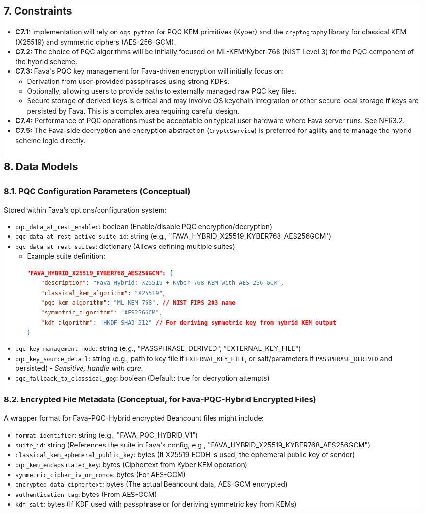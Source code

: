 ## 7. Constraints

*   **C7.1:** Implementation will rely on `oqs-python` for PQC KEM primitives (Kyber) and the `cryptography` library for classical KEM (X25519) and symmetric ciphers (AES-256-GCM).
*   **C7.2:** The choice of PQC algorithms will be initially focused on ML-KEM/Kyber-768 (NIST Level 3) for the PQC component of the hybrid scheme.
*   **C7.3:** Fava's PQC key management for Fava-driven encryption will initially focus on:
    *   Derivation from user-provided passphrases using strong KDFs.
    *   Optionally, allowing users to provide paths to externally managed raw PQC key files.
    *   Secure storage of derived keys is critical and may involve OS keychain integration or other secure local storage if keys are persisted by Fava. This is a complex area requiring careful design.
*   **C7.4:** Performance of PQC operations must be acceptable on typical user hardware where Fava server runs. See NFR3.2.
*   **C7.5:** The Fava-side decryption and encryption abstraction (`CryptoService`) is preferred for agility and to manage the hybrid scheme logic directly.

## 8. Data Models

### 8.1. PQC Configuration Parameters (Conceptual)

Stored within Fava's options/configuration system:

*   `pqc_data_at_rest_enabled`: boolean (Enable/disable PQC encryption/decryption)
*   `pqc_data_at_rest_active_suite_id`: string (e.g., "FAVA_HYBRID_X25519_KYBER768_AES256GCM")
*   `pqc_data_at_rest_suites`: dictionary (Allows defining multiple suites)
    *   Example suite definition:
        ```json
        "FAVA_HYBRID_X25519_KYBER768_AES256GCM": {
            "description": "Fava Hybrid: X25519 + Kyber-768 KEM with AES-256-GCM",
            "classical_kem_algorithm": "X25519",
            "pqc_kem_algorithm": "ML-KEM-768", // NIST FIPS 203 name
            "symmetric_algorithm": "AES256GCM",
            "kdf_algorithm": "HKDF-SHA3-512" // For deriving symmetric key from hybrid KEM output
        }
        ```
*   `pqc_key_management_mode`: string (e.g., "PASSPHRASE_DERIVED", "EXTERNAL_KEY_FILE")
*   `pqc_key_source_detail`: string (e.g., path to key file if `EXTERNAL_KEY_FILE`, or salt/parameters if `PASSPHRASE_DERIVED` and persisted) - *Sensitive, handle with care.*
*   `pqc_fallback_to_classical_gpg`: boolean (Default: true for decryption attempts)

### 8.2. Encrypted File Metadata (Conceptual, for Fava-PQC-Hybrid Encrypted Files)

A wrapper format for Fava-PQC-Hybrid encrypted Beancount files might include:
*   `format_identifier`: string (e.g., "FAVA_PQC_HYBRID_V1")
*   `suite_id`: string (References the suite in Fava's config, e.g., "FAVA_HYBRID_X25519_KYBER768_AES256GCM")
*   `classical_kem_ephemeral_public_key`: bytes (If X25519 ECDH is used, the ephemeral public key of sender)
*   `pqc_kem_encapsulated_key`: bytes (Ciphertext from Kyber KEM operation)
*   `symmetric_cipher_iv_or_nonce`: bytes (For AES-GCM)
*   `encrypted_data_ciphertext`: bytes (The actual Beancount data, AES-GCM encrypted)
*   `authentication_tag`: bytes (From AES-GCM)
*   `kdf_salt`: bytes (If KDF used with passphrase or for deriving symmetric key from KEMs)
